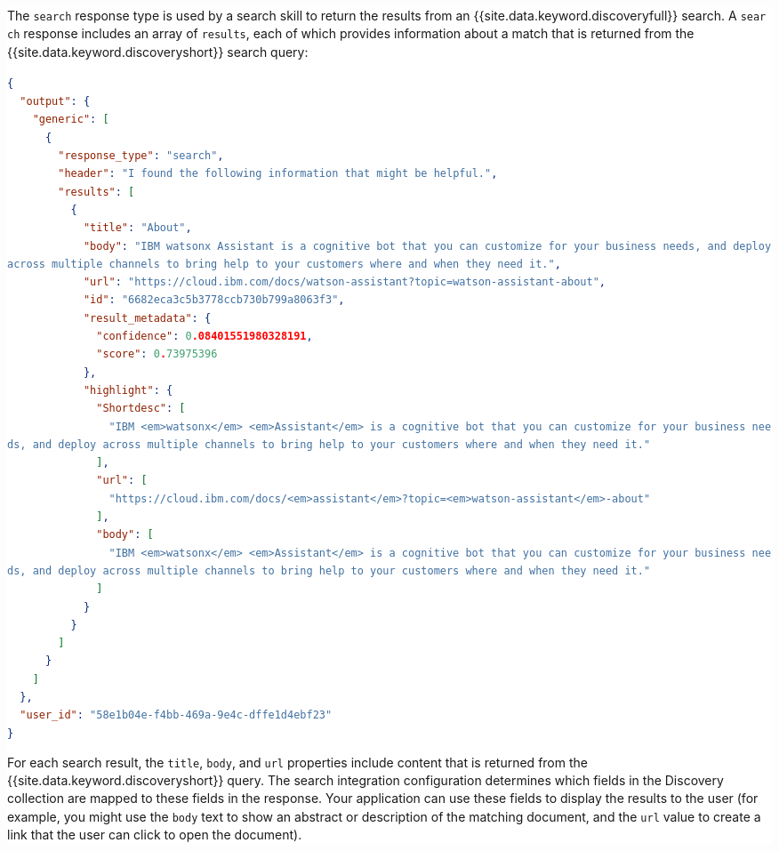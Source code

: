 The `search` response type is used by a search skill to return the results from an {{site.data.keyword.discoveryfull}} search. A `search` response includes an array of `results`, each of which provides information about a match that is returned from the {{site.data.keyword.discoveryshort}} search query:

```json
{
  "output": {
    "generic": [
      {
        "response_type": "search",
        "header": "I found the following information that might be helpful.",
        "results": [
          {
            "title": "About",
            "body": "IBM watsonx Assistant is a cognitive bot that you can customize for your business needs, and deploy across multiple channels to bring help to your customers where and when they need it.",
            "url": "https://cloud.ibm.com/docs/watson-assistant?topic=watson-assistant-about",
            "id": "6682eca3c5b3778ccb730b799a8063f3",
            "result_metadata": {
              "confidence": 0.08401551980328191,
              "score": 0.73975396
            },
            "highlight": {
              "Shortdesc": [
                "IBM <em>watsonx</em> <em>Assistant</em> is a cognitive bot that you can customize for your business needs, and deploy across multiple channels to bring help to your customers where and when they need it."
              ],
              "url": [
                "https://cloud.ibm.com/docs/<em>assistant</em>?topic=<em>watson-assistant</em>-about"
              ],
              "body": [
                "IBM <em>watsonx</em> <em>Assistant</em> is a cognitive bot that you can customize for your business needs, and deploy across multiple channels to bring help to your customers where and when they need it."
              ]
            }
          }
        ]
      }
    ]
  },
  "user_id": "58e1b04e-f4bb-469a-9e4c-dffe1d4ebf23"
}
```

For each search result, the `title`, `body`, and `url` properties include content that is returned from the {{site.data.keyword.discoveryshort}} query. The search integration configuration determines which fields in the Discovery collection are mapped to these fields in the response. Your application can use these fields to display the results to the user (for example, you might use the `body` text to show an abstract or description of the matching document, and the `url` value to create a link that the user can click to open the document).
